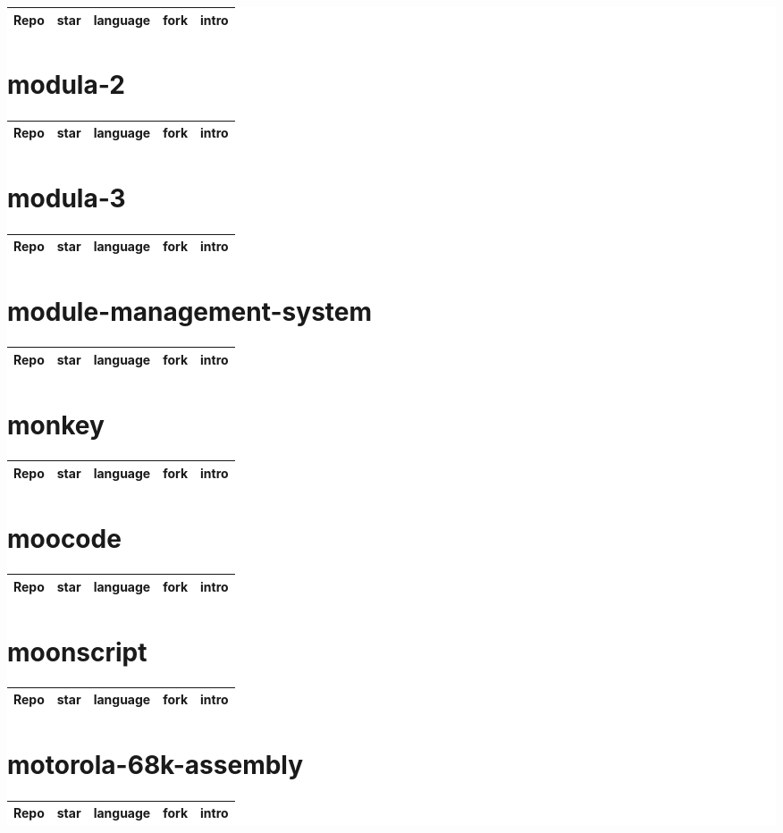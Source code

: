 Repo|star|language|fork|intro
-|-|-|-|-



# modula-2

Repo|star|language|fork|intro
-|-|-|-|-



# modula-3

Repo|star|language|fork|intro
-|-|-|-|-



# module-management-system

Repo|star|language|fork|intro
-|-|-|-|-



# monkey

Repo|star|language|fork|intro
-|-|-|-|-



# moocode

Repo|star|language|fork|intro
-|-|-|-|-



# moonscript

Repo|star|language|fork|intro
-|-|-|-|-



# motorola-68k-assembly

Repo|star|language|fork|intro
-|-|-|-|-

